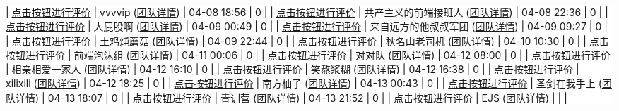 | [点击按钮进行评价](http://ife.baidu.com/review/detail?workId=8565) | vvvvip ([团队详情](http://ife.baidu.com/group/profile?groupId=392)) | 04-08 18:56 | 0    |
| [点击按钮进行评价](http://ife.baidu.com/review/detail?workId=8587) | 共产主义的前端接班人 ([团队详情](http://ife.baidu.com/group/profile?groupId=263)) | 04-08 22:36 | 0    |
| [点击按钮进行评价](http://ife.baidu.com/review/detail?workId=8597) | 大屁股啊 ([团队详情](http://ife.baidu.com/group/profile?groupId=378)) | 04-09 00:49 | 0    |
| [点击按钮进行评价](http://ife.baidu.com/review/detail?workId=8604) | 来自远方的他叔叔军团 ([团队详情](http://ife.baidu.com/group/profile?groupId=924)) | 04-09 09:27 | 0    |
| [点击按钮进行评价](http://ife.baidu.com/review/detail?workId=8683) | 土鸡炖蘑菇 ([团队详情](http://ife.baidu.com/group/profile?groupId=1369)) | 04-09 22:44 | 0    |
| [点击按钮进行评价](http://ife.baidu.com/review/detail?workId=8699) | 秋名山老司机 ([团队详情](http://ife.baidu.com/group/profile?groupId=1153)) | 04-10 10:30 | 0    |
| [点击按钮进行评价](http://ife.baidu.com/review/detail?workId=8779) | 前端泡沫组 ([团队详情](http://ife.baidu.com/group/profile?groupId=524)) | 04-11 00:06 | 0    |
| [点击按钮进行评价](http://ife.baidu.com/review/detail?workId=8881) | 对对队 ([团队详情](http://ife.baidu.com/group/profile?groupId=1836)) | 04-12 08:00 | 0    |
| [点击按钮进行评价](http://ife.baidu.com/review/detail?workId=8936) | 相亲相爱一家人 ([团队详情](http://ife.baidu.com/group/profile?groupId=2083)) | 04-12 16:10 | 0    |
| [点击按钮进行评价](http://ife.baidu.com/review/detail?workId=8944) | 笑熬浆糊 ([团队详情](http://ife.baidu.com/group/profile?groupId=251)) | 04-12 16:38 | 0    |
| [点击按钮进行评价](http://ife.baidu.com/review/detail?workId=8965) | xilixili ([团队详情](http://ife.baidu.com/group/profile?groupId=1366)) | 04-12 18:25 | 0    |
| [点击按钮进行评价](http://ife.baidu.com/review/detail?workId=9029) | 南方柚子 ([团队详情](http://ife.baidu.com/group/profile?groupId=525)) | 04-13 00:43 | 0    |
| [点击按钮进行评价](http://ife.baidu.com/review/detail?workId=9124) | 圣剑在我手上 ([团队详情](http://ife.baidu.com/group/profile?groupId=453)) | 04-13 18:07 | 0    |
| [点击按钮进行评价](http://ife.baidu.com/review/detail?workId=9155) | 青训营 ([团队详情](http://ife.baidu.com/group/profile?groupId=3672)) | 04-13 21:52 | 0    |
| [点击按钮进行评价](http://ife.baidu.com/review/detail?workId=9217) | EJS ([团队详情](http://ife.baidu.com/group/profile?groupId=334)) |             |      |

